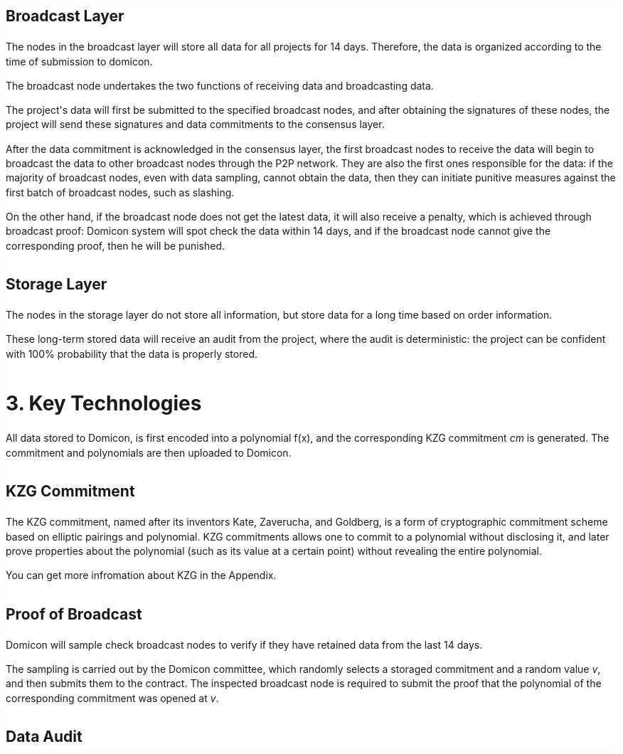 ## Broadcast Layer

The nodes in the broadcast layer will store all data for all projects for 14 days. Therefore, the data is organized according to the time of submission to domicon.

The broadcast node undertakes the two functions of receiving data and broadcasting data.

The project's data will first be submitted to the specified broadcast nodes, and after obtaining the signatures of these nodes, the project will send these signatures and data commitments to the consensus layer.

After the data commitment is acknowledged in the consensus layer, the first broadcast nodes to receive the data will begin to broadcast the data to other broadcast nodes through the P2P network. They are also the first ones responsible for the data: if the majority of broadcast nodes, even with data sampling, cannot obtain the data, then they can initiate punitive measures against the first batch of broadcast nodes, such as slashing.

On the other hand, if the broadcast node does not get the latest data, it will also receive a penalty, which is achieved through broadcast proof: Domicon system will spot check the data within 14 days, and if the broadcast node cannot give the corresponding proof, then he will be punished.

## Storage Layer

The nodes in the storage layer do not store all information, but store data for a long time based on order information.

These long-term stored data will receive an audit from the project, where the audit is deterministic: the project can be confident with 100% probability that the data is properly stored.

# 3. Key Technologies

All data stored to Domicon, is first encoded into a polynomial f(x), and the corresponding KZG commitment $cm$​ is generated. The commitment and polynomials are then uploaded to Domicon.

## KZG Commitment

The KZG commitment, named after its inventors Kate, Zaverucha, and Goldberg, is a form of cryptographic commitment scheme based on elliptic pairings and polynomial. KZG commitments allows one to commit to a polynomial without disclosing it, and later prove properties about the polynomial (such as its value at a certain point) without revealing the entire polynomial. 

You can get more infromation about KZG in the Appendix.

## Proof of Broadcast

Domicon will sample check broadcast nodes to verify if they have retained data from the last 14 days.

The sampling is carried out by the Domicon committee, which randomly selects a storaged commitment and a random value $v$, and then submits them to the contract. The inspected broadcast node is required to submit the proof that the polynomial of the corresponding commitment was opened at $v$.

## Data Audit
